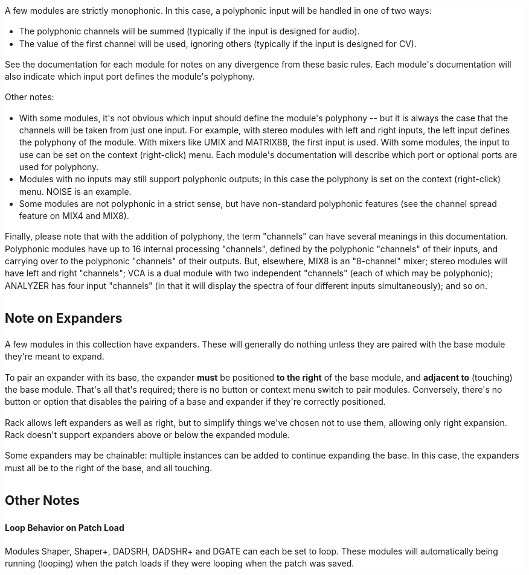 A few modules are strictly monophonic.  In this case, a polyphonic input will be handled in one of two ways:
  - The polyphonic channels will be summed (typically if the input is designed for audio).
  - The value of the first channel will be used, ignoring others (typically if the input is designed for CV).

See the documentation for each module for notes on any divergence from these basic rules.  Each module's documentation will also indicate which input port defines the module's polyphony.

Other notes:
  - With some modules, it's not obvious which input should define the module's polyphony -- but it is always the case that the channels will be taken from just one input.  For example, with stereo modules with left and right inputs, the left input defines the polyphony of the module.  With mixers like UMIX and MATRIX88, the first input is used.  With some modules, the input to use can be set on the context (right-click) menu.  Each module's documentation will describe which port or optional ports are used for polyphony.
  - Modules with no inputs may still support polyphonic outputs; in this case the polyphony is set on the context (right-click) menu.  NOISE is an example.
  - Some modules are not polyphonic in a strict sense, but have non-standard polyphonic features (see the channel spread feature on MIX4 and MIX8).

Finally, please note that with the addition of polyphony, the term "channels" can have several meanings in this documentation.  Polyphonic modules have up to 16 internal processing "channels", defined by the polyphonic "channels" of their inputs, and carrying over to the polyphonic "channels" of their outputs.  But, elsewhere, MIX8 is an "8-channel" mixer; stereo modules will have left and right "channels"; VCA is a dual module with two independent "channels" (each of which may be polyphonic); ANALYZER has four input "channels" (in that it will display the spectra of four different inputs simultaneously); and so on.


## <a name="expanders"></a> Note on Expanders

A few modules in this collection have expanders.  These will generally do nothing unless they are paired with the base module they're meant to expand.

To pair an expander with its base, the expander **must** be positioned **to the right** of the base module, and **adjacent to** (touching) the base module.  That's all that's required; there is no button or context menu switch to pair modules.  Conversely, there's no button or option that disables the pairing of a base and expander if they're correctly positioned.

Rack allows left expanders as well as right, but to simplify things we've chosen not to use them, allowing only right expansion.  Rack doesn't support expanders above or below the expanded module.

Some expanders may be chainable: multiple instances can be added to continue expanding the base.  In this case, the expanders must all be to the right of the base, and all touching.


## Other Notes

#### <a name="resumeloop"></a> Loop Behavior on Patch Load

Modules Shaper, Shaper+, DADSRH, DADSHR+ and DGATE can each be set to loop.  These modules will automatically being running (looping) when the patch loads if they were looping when the patch was saved.
